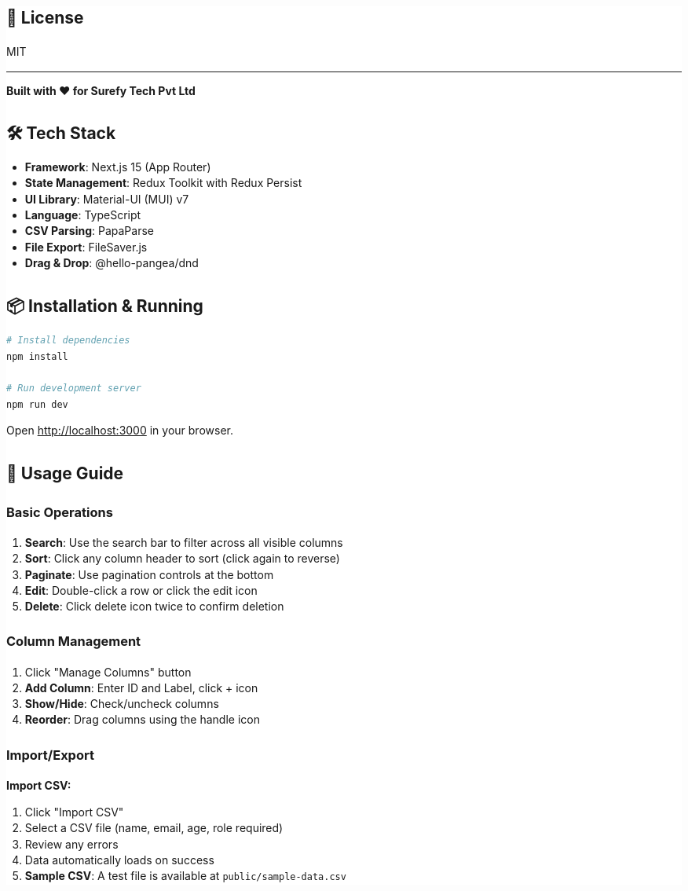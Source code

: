
## 📄 License

MIT

---

**Built with ❤️ for Surefy Tech Pvt Ltd**

## 🛠️ Tech Stack

- **Framework**: Next.js 15 (App Router)
- **State Management**: Redux Toolkit with Redux Persist
- **UI Library**: Material-UI (MUI) v7
- **Language**: TypeScript
- **CSV Parsing**: PapaParse
- **File Export**: FileSaver.js
- **Drag & Drop**: @hello-pangea/dnd

## 📦 Installation & Running

```bash
# Install dependencies
npm install

# Run development server
npm run dev
```

Open [http://localhost:3000](http://localhost:3000) in your browser.

## 🚀 Usage Guide

### Basic Operations

1. **Search**: Use the search bar to filter across all visible columns
2. **Sort**: Click any column header to sort (click again to reverse)
3. **Paginate**: Use pagination controls at the bottom
4. **Edit**: Double-click a row or click the edit icon
5. **Delete**: Click delete icon twice to confirm deletion

### Column Management

1. Click "Manage Columns" button
2. **Add Column**: Enter ID and Label, click + icon
3. **Show/Hide**: Check/uncheck columns
4. **Reorder**: Drag columns using the handle icon

### Import/Export

**Import CSV:**
1. Click "Import CSV"
2. Select a CSV file (name, email, age, role required)
3. Review any errors
4. Data automatically loads on success
5. **Sample CSV**: A test file is available at `public/sample-data.csv`
